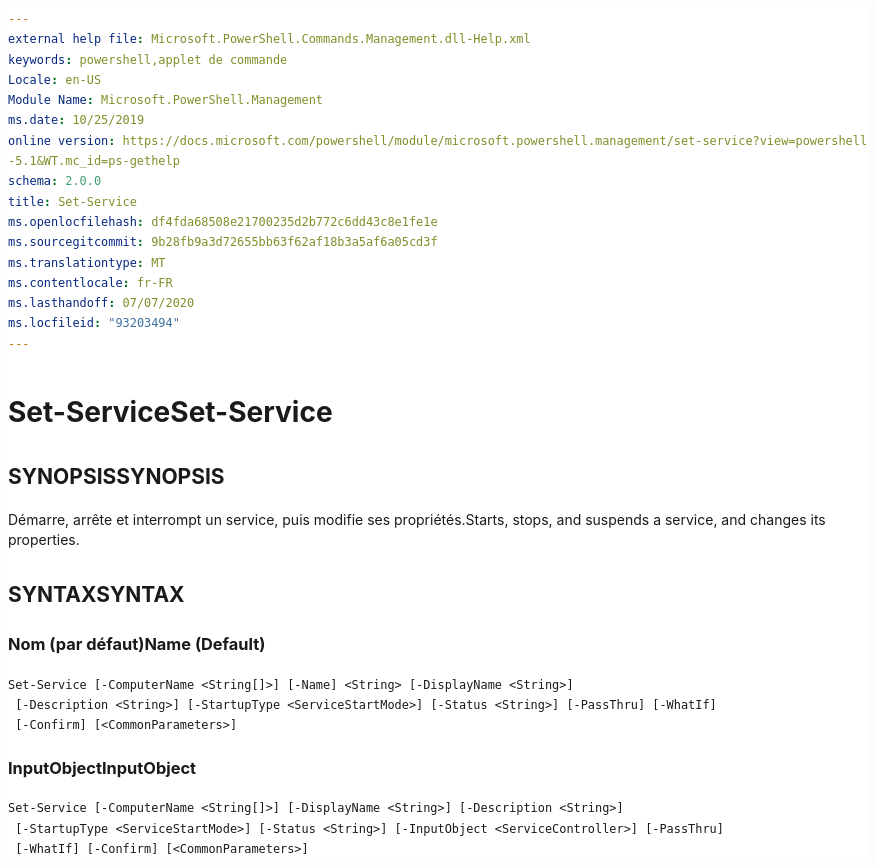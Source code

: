 ```yaml
---
external help file: Microsoft.PowerShell.Commands.Management.dll-Help.xml
keywords: powershell,applet de commande
Locale: en-US
Module Name: Microsoft.PowerShell.Management
ms.date: 10/25/2019
online version: https://docs.microsoft.com/powershell/module/microsoft.powershell.management/set-service?view=powershell-5.1&WT.mc_id=ps-gethelp
schema: 2.0.0
title: Set-Service
ms.openlocfilehash: df4fda68508e21700235d2b772c6dd43c8e1fe1e
ms.sourcegitcommit: 9b28fb9a3d72655bb63f62af18b3a5af6a05cd3f
ms.translationtype: MT
ms.contentlocale: fr-FR
ms.lasthandoff: 07/07/2020
ms.locfileid: "93203494"
---
```

# <span data-ttu-id="3ad5b-103">Set-Service</span><span class="sxs-lookup"><span data-stu-id="3ad5b-103">Set-Service</span></span>

## <span data-ttu-id="3ad5b-104">SYNOPSIS</span><span class="sxs-lookup"><span data-stu-id="3ad5b-104">SYNOPSIS</span></span>
<span data-ttu-id="3ad5b-105">Démarre, arrête et interrompt un service, puis modifie ses propriétés.</span><span class="sxs-lookup"><span data-stu-id="3ad5b-105">Starts, stops, and suspends a service, and changes its properties.</span></span>

## <span data-ttu-id="3ad5b-106">SYNTAX</span><span class="sxs-lookup"><span data-stu-id="3ad5b-106">SYNTAX</span></span>

### <span data-ttu-id="3ad5b-107">Nom (par défaut)</span><span class="sxs-lookup"><span data-stu-id="3ad5b-107">Name (Default)</span></span>

```
Set-Service [-ComputerName <String[]>] [-Name] <String> [-DisplayName <String>]
 [-Description <String>] [-StartupType <ServiceStartMode>] [-Status <String>] [-PassThru] [-WhatIf]
 [-Confirm] [<CommonParameters>]
```

### <span data-ttu-id="3ad5b-108">InputObject</span><span class="sxs-lookup"><span data-stu-id="3ad5b-108">InputObject</span></span>

```
Set-Service [-ComputerName <String[]>] [-DisplayName <String>] [-Description <String>]
 [-StartupType <ServiceStartMode>] [-Status <String>] [-InputObject <ServiceController>] [-PassThru]
 [-WhatIf] [-Confirm] [<CommonParameters>]
```
